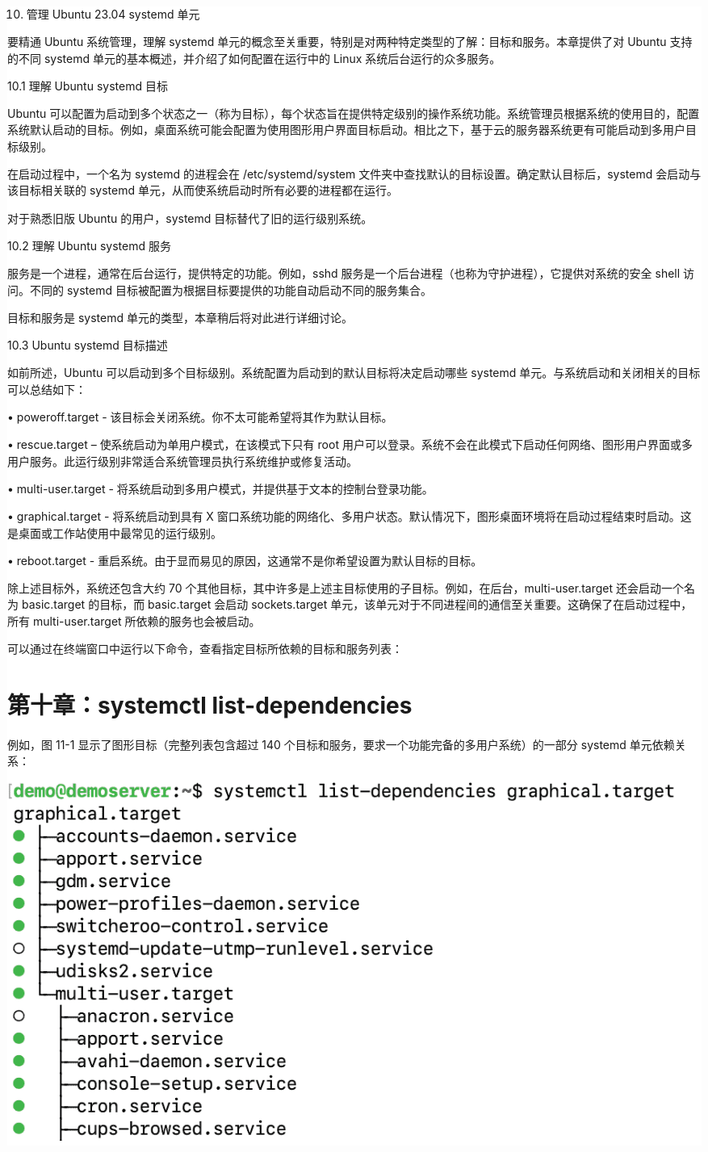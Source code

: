 10. 管理 Ubuntu 23.04 systemd 单元

要精通 Ubuntu 系统管理，理解 systemd 单元的概念至关重要，特别是对两种特定类型的了解：目标和服务。本章提供了对 Ubuntu 支持的不同 systemd 单元的基本概述，并介绍了如何配置在运行中的 Linux 系统后台运行的众多服务。

10.1 理解 Ubuntu systemd 目标

Ubuntu 可以配置为启动到多个状态之一（称为目标），每个状态旨在提供特定级别的操作系统功能。系统管理员根据系统的使用目的，配置系统默认启动的目标。例如，桌面系统可能会配置为使用图形用户界面目标启动。相比之下，基于云的服务器系统更有可能启动到多用户目标级别。

在启动过程中，一个名为 systemd 的进程会在 /etc/systemd/system 文件夹中查找默认的目标设置。确定默认目标后，systemd 会启动与该目标相关联的 systemd 单元，从而使系统启动时所有必要的进程都在运行。

对于熟悉旧版 Ubuntu 的用户，systemd 目标替代了旧的运行级别系统。

10.2 理解 Ubuntu systemd 服务

服务是一个进程，通常在后台运行，提供特定的功能。例如，sshd 服务是一个后台进程（也称为守护进程），它提供对系统的安全 shell 访问。不同的 systemd 目标被配置为根据目标要提供的功能自动启动不同的服务集合。

目标和服务是 systemd 单元的类型，本章稍后将对此进行详细讨论。

10.3 Ubuntu systemd 目标描述

如前所述，Ubuntu 可以启动到多个目标级别。系统配置为启动到的默认目标将决定启动哪些 systemd 单元。与系统启动和关闭相关的目标可以总结如下：

• poweroff.target - 该目标会关闭系统。你不太可能希望将其作为默认目标。

• rescue.target – 使系统启动为单用户模式，在该模式下只有 root 用户可以登录。系统不会在此模式下启动任何网络、图形用户界面或多用户服务。此运行级别非常适合系统管理员执行系统维护或修复活动。

• multi-user.target - 将系统启动到多用户模式，并提供基于文本的控制台登录功能。

• graphical.target - 将系统启动到具有 X 窗口系统功能的网络化、多用户状态。默认情况下，图形桌面环境将在启动过程结束时启动。这是桌面或工作站使用中最常见的运行级别。

• reboot.target - 重启系统。由于显而易见的原因，这通常不是你希望设置为默认目标的目标。

除上述目标外，系统还包含大约 70 个其他目标，其中许多是上述主目标使用的子目标。例如，在后台，multi-user.target 还会启动一个名为 basic.target 的目标，而 basic.target 会启动 sockets.target 单元，该单元对于不同进程间的通信至关重要。这确保了在启动过程中，所有 multi-user.target 所依赖的服务也会被启动。

可以通过在终端窗口中运行以下命令，查看指定目标所依赖的目标和服务列表：

# 第十章：systemctl list-dependencies <target>

例如，图 11-1 显示了图形目标（完整列表包含超过 140 个目标和服务，要求一个功能完备的多用户系统）的一部分 systemd 单元依赖关系：

![](img/ubuntu_systemd_dependencies.jpg)
